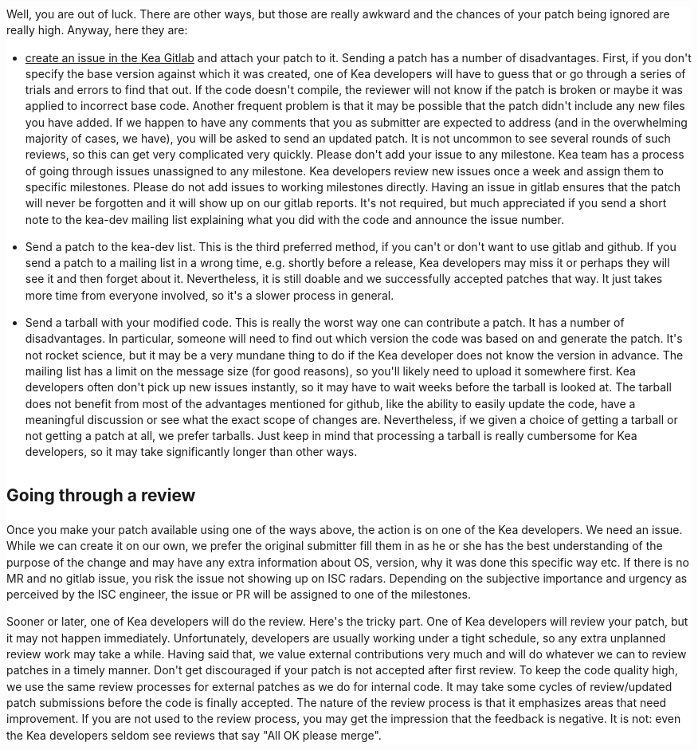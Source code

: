 Well, you are out of luck. There are other ways, but those are really awkward and the chances of
your patch being ignored are really high. Anyway, here they are:

- [create an issue in the Kea Gitlab](https://gitlab.isc.org/isc-projects/kea/issues/new) and attach
  your patch to it. Sending a patch has a number of disadvantages. First, if you don't specify the
  base version against which it was created, one of Kea developers will have to guess that or go
  through a series of trials and errors to find that out. If the code doesn't compile, the reviewer
  will not know if the patch is broken or maybe it was applied to incorrect base code. Another
  frequent problem is that it may be possible that the patch didn't include any new files you have
  added.  If we happen to have any comments that you as submitter are expected to address (and in
  the overwhelming majority of cases, we have), you will be asked to send an updated patch. It is
  not uncommon to see several rounds of such reviews, so this can get very complicated very
  quickly. Please don't add your issue to any milestone. Kea team has a process of going through
  issues unassigned to any milestone. Kea developers review new issues once a week and assign them
  to specific milestones. Please do not add issues to working milestones directly. Having an issue
  in gitlab ensures that the patch will never be forgotten and it will show up on our gitlab
  reports. It's not required, but much appreciated if you send a short note to the kea-dev mailing
  list explaining what you did with the code and announce the issue number.

- Send a patch to the kea-dev list. This is the third preferred method, if you can't or don't want
  to use gitlab and github. If you send a patch to a mailing list in a wrong time, e.g. shortly
  before a release, Kea developers may miss it or perhaps they will see it and then forget about
  it. Nevertheless, it is still doable and we successfully accepted patches that way. It just takes
  more time from everyone involved, so it's a slower process in general.

- Send a tarball with your modified code. This is really the worst way one can contribute a
  patch. It has a number of disadvantages. In particular, someone will need to find out which
  version the code was based on and generate the patch. It's not rocket science, but it may be a
  very mundane thing to do if the Kea developer does not know the version in advance. The mailing
  list has a limit on the message size (for good reasons), so you'll likely need to upload it
  somewhere first. Kea developers often don't pick up new issues instantly, so it may have to wait
  weeks before the tarball is looked at. The tarball does not benefit from most of the advantages
  mentioned for github, like the ability to easily update the code, have a meaningful discussion or
  see what the exact scope of changes are. Nevertheless, if we given a choice of getting a tarball
  or not getting a patch at all, we prefer tarballs. Just keep in mind that processing a tarball is
  really cumbersome for Kea developers, so it may take significantly longer than other ways.

## Going through a review

Once you make your patch available using one of the ways above, the action is on one of the Kea
developers. We need an issue. While we can create it on our own, we prefer the original submitter
fill them in as he or she has the best understanding of the purpose of the change and may have any
extra information about OS, version, why it was done this specific way etc. If there is no MR and no
gitlab issue, you risk the issue not showing up on ISC radars. Depending on the subjective
importance and urgency as perceived by the ISC engineer, the issue or PR will be assigned to one of
the milestones.

Sooner or later, one of Kea developers will do the review. Here's the tricky part. One of Kea
developers will review your patch, but it may not happen immediately. Unfortunately, developers are
usually working under a tight schedule, so any extra unplanned review work may take a while. Having
said that, we value external contributions very much and will do whatever we can to review patches
in a timely manner. Don't get discouraged if your patch is not accepted after first review. To keep
the code quality high, we use the same review processes for external patches as we do for internal
code. It may take some cycles of review/updated patch submissions before the code is finally
accepted. The nature of the review process is that it emphasizes areas that need improvement. If you
are not used to the review process, you may get the impression that the feedback is negative.  It is
not: even the Kea developers seldom see reviews that say "All OK please merge".
